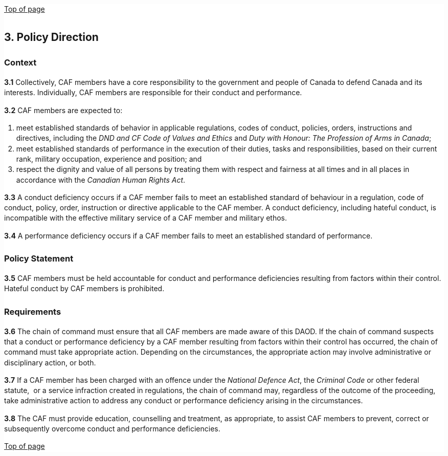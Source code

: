 [Top of page](https://www.canada.ca/en/department-national-defence/corporate/policies-standards/defence-administrative-orders-directives/5000-series/5019/5019-0-conduct-and-performance-deficiencies.html#wb-tphp)

3\. Policy Direction
--------------------

### Context

**3.1** Collectively, CAF members have a core responsibility to the government and people of Canada to defend Canada and its interests. Individually, CAF members are responsible for their conduct and performance.

**3.2** CAF members are expected to:

1.  meet established standards of behavior in applicable regulations, codes of conduct, policies, orders, instructions and directives, including the _DND and CF Code of Values and Ethics_ and _Duty with Honour: The Profession of Arms in Canada_;
2.  meet established standards of performance in the execution of their duties, tasks and responsibilities, based on their current rank, military occupation, experience and position; and
3.  respect the dignity and value of all persons by treating them with respect and fairness at all times and in all places in accordance with the _Canadian Human Rights Act_.

**3.3** A conduct deficiency occurs if a CAF member fails to meet an established standard of behaviour in a regulation, code of conduct, policy, order, instruction or directive applicable to the CAF member. A conduct deficiency, including hateful conduct, is incompatible with the effective military service of a CAF member and military ethos.

**3.4** A performance deficiency occurs if a CAF member fails to meet an established standard of performance.

### **Policy Statement**

**3.5** CAF members must be held accountable for conduct and performance deficiencies resulting from factors within their control. Hateful conduct by CAF members is prohibited.

### Requirements

**3.6** The chain of command must ensure that all CAF members are made aware of this DAOD. If the chain of command suspects that a conduct or performance deficiency by a CAF member resulting from factors within their control has occurred, the chain of command must take appropriate action. Depending on the circumstances, the appropriate action may involve administrative or disciplinary action, or both.

**3.7** If a CAF member has been charged with an offence under the _National Defence Act_, the _Criminal Code_ or other federal statute,  or a service infraction created in regulations, the chain of command may, regardless of the outcome of the proceeding, take administrative action to address any conduct or performance deficiency arising in the circumstances.

**3.8** The CAF must provide education, counselling and treatment, as appropriate, to assist CAF members to prevent, correct or subsequently overcome conduct and performance deficiencies.

[Top of page](https://www.canada.ca/en/department-national-defence/corporate/policies-standards/defence-administrative-orders-directives/5000-series/5019/5019-0-conduct-and-performance-deficiencies.html#wb-tphp)
